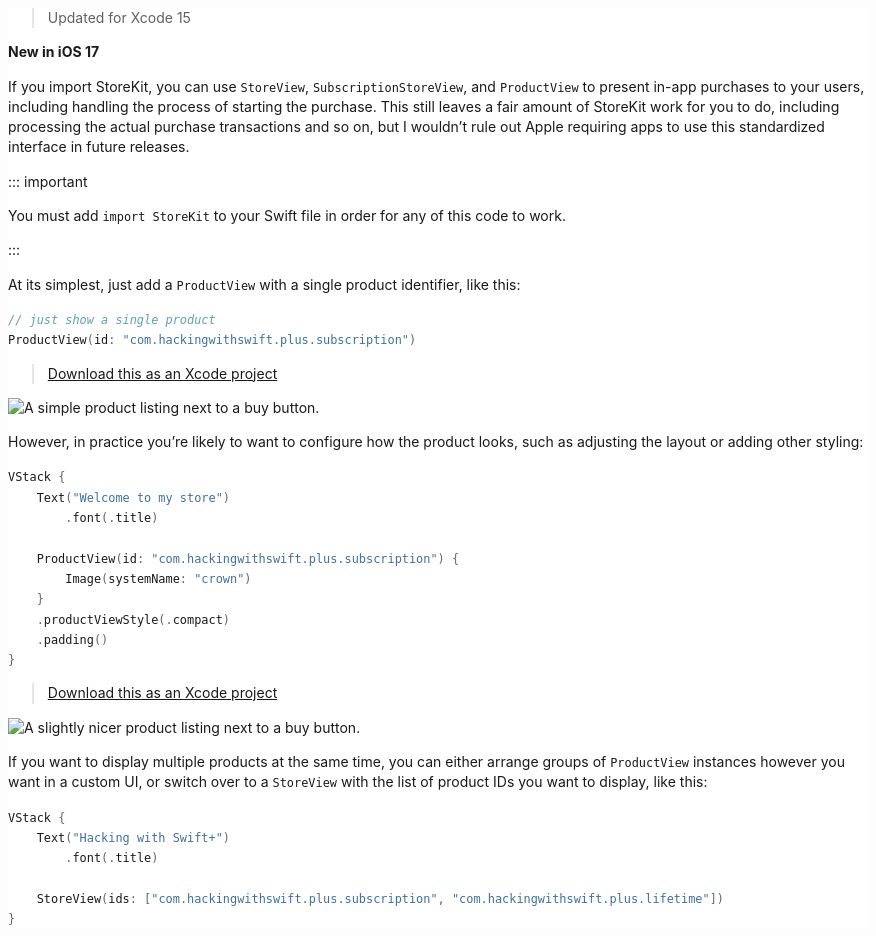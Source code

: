> Updated for Xcode 15

**New in iOS 17**

If you import StoreKit, you can use `StoreView`, `SubscriptionStoreView`, and `ProductView` to present in-app purchases to your users, including handling the process of starting the purchase. This still leaves a fair amount of StoreKit work for you to do, including processing the actual purchase transactions and so on, but I wouldn’t rule out Apple requiring apps to use this standardized interface in future releases.

::: important

You must add `import StoreKit` to your Swift file in order for any of this code to work.

:::

At its simplest, just add a `ProductView` with a single product identifier, like this:

```swift
// just show a single product
ProductView(id: "com.hackingwithswift.plus.subscription")
```

> [<VPIcon icon="fas fa-file-zipper"/>Download this as an Xcode project](https://hackingwithswift.com/files/projects/swiftui/how-to-add-in-app-purchases-in-swiftui-1.zip)

![A simple product listing next to a buy button.](https://hackingwithswift.com/img/books/quick-start/swiftui/how-to-add-in-app-purchases-in-swiftui-1~dark@2x.png)

However, in practice you’re likely to want to configure how the product looks, such as adjusting the layout or adding other styling:

```swift
VStack {
    Text("Welcome to my store")
        .font(.title)

    ProductView(id: "com.hackingwithswift.plus.subscription") {
        Image(systemName: "crown")
    }
    .productViewStyle(.compact)
    .padding()
}
```

> [<VPIcon icon="fas fa-file-zipper"/>Download this as an Xcode project](https://hackingwithswift.com/files/projects/swiftui/how-to-add-in-app-purchases-in-swiftui-2.zip)

![A slightly nicer product listing next to a buy button.](https://hackingwithswift.com/img/books/quick-start/swiftui/how-to-add-in-app-purchases-in-swiftui-2~dark@2x.png)

If you want to display multiple products at the same time, you can either arrange groups of `ProductView` instances however you want in a custom UI, or switch over to a `StoreView` with the list of product IDs you want to display, like this:

```swift
VStack {
    Text("Hacking with Swift+")
        .font(.title)

    StoreView(ids: ["com.hackingwithswift.plus.subscription", "com.hackingwithswift.plus.lifetime"])
}
```
